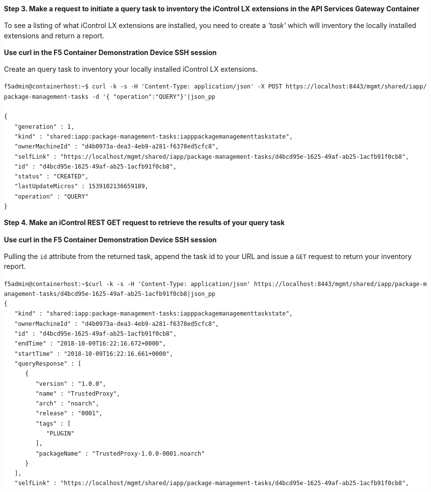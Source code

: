 **Step 3. Make a request to initiate a query task to inventory the iControl LX extensions in the API Services Gateway Container**

To see a listing of what iControl LX extensions are installed, you need to create a *'task'* which will inventory the locally installed extensions and return a report.

**Use curl in the F5 Container Demonstration Device SSH session**

Create an query task to inventory your locally installed iControl LX extensions.

<div id='asg-query-installed-task-extensions-command'>

</div>

<div id='asg-query-installed-task-extensions-response' >

```
f5admin@containerhost:~$ curl -k -s -H 'Content-Type: application/json' -X POST https://localhost:8443/mgmt/shared/iapp/package-management-tasks -d '{ "operation":"QUERY"}'|json_pp

{
   "generation" : 1,
   "kind" : "shared:iapp:package-management-tasks:iapppackagemanagementtaskstate",
   "ownerMachineId" : "d4b0973a-dea3-4eb9-a281-f6378ed5cfc8",
   "selfLink" : "https://localhost/mgmt/shared/iapp/package-management-tasks/d4bcd95e-1625-49af-ab25-1acfb91f0cb8",
   "id" : "d4bcd95e-1625-49af-ab25-1acfb91f0cb8",
   "status" : "CREATED",
   "lastUpdateMicros" : 1539102136659189,
   "operation" : "QUERY"
}
```

</div>

**Step 4. Make an iControl REST GET request to retrieve the results of your query task**

**Use curl in the F5 Container Demonstration Device SSH session**

Pulling the `id` attribute from the returned task, append the task id to your URL and issue a `GET` request to return your inventory report. 

<div id='asg-query-installed-task-extensions-id-command' >

</div>

<div id='asg-query-installed-task-extensions-id-response' >

```
f5admin@containerhost:~$curl -k -s -H 'Content-Type: application/json' https://localhost:8443/mgmt/shared/iapp/package-management-tasks/d4bcd95e-1625-49af-ab25-1acfb91f0cb8|json_pp
{
   "kind" : "shared:iapp:package-management-tasks:iapppackagemanagementtaskstate",
   "ownerMachineId" : "d4b0973a-dea3-4eb9-a281-f6378ed5cfc8",
   "id" : "d4bcd95e-1625-49af-ab25-1acfb91f0cb8",
   "endTime" : "2018-10-09T16:22:16.672+0000",
   "startTime" : "2018-10-09T16:22:16.661+0000",
   "queryResponse" : [
      {
         "version" : "1.0.0",
         "name" : "TrustedProxy",
         "arch" : "noarch",
         "release" : "0001",
         "tags" : [
            "PLUGIN"
         ],
         "packageName" : "TrustedProxy-1.0.0-0001.noarch"
      }
   ],
   "selfLink" : "https://localhost/mgmt/shared/iapp/package-management-tasks/d4bcd95e-1625-49af-ab25-1acfb91f0cb8",
```